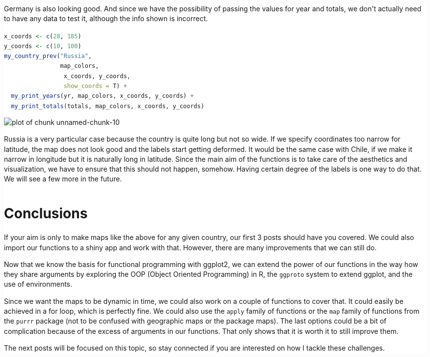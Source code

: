 Germany is also looking good. And since we have the possibility of passing the values for year and totals, we don't actually need to have any data to test it, although the info shown is incorrect.


```r
x_coords <- c(28, 185)
y_coords <- c(10, 100)
my_country_prev("Russia",
                map_colors,
                 x_coords, y_coords,
                 show_coords = T) +
  my_print_years(yr, map_colors, x_coords, y_coords) +
  my_print_totals(totals, map_colors, x_coords, y_coords)
```

![plot of chunk unnamed-chunk-10](/post/2023/map_any_region_with_ggplot2_part_III/unnamed-chunk-10-1.png)

Russia is a very particular case because the country is quite long but not so wide. If we specify coordinates too narrow for latitude, the map does not look good and the labels start getting deformed. It would be the same case with Chile, if we make it narrow in longitude but it is naturally long in latitude. Since the main aim of the functions is to take care of the aesthetics and visualization, we have to ensure that this should not happen, somehow. Having certain degree of the labels is one way to do that. We will see a few more in the future. 

# Conclusions
If your aim is only to make maps like the above for any given country, our first 3 posts should have you covered. We could also import our functions to a shiny app and work with that. However, there are many improvements that we can still do.

Now that we know the basis for functional programming with ggplot2, we can extend the power of our functions in the way how they share arguments by exploring the OOP (Object Oriented Programming) in R, the `ggproto` system to extend ggplot, and the use of environments. 

Since we want the maps to be dynamic in time, we could also work on a couple of functions to cover that. It could easily be achieved in a for loop, which is perfectly fine. We could also use the `apply` family of functions or the `map` family of functions from the `purrr` package (not to be confused with geographic maps or the package maps). The last options could be a bit of complication because of the excess of arguments in our functions. That only shows that it is worth it to still improve them.

The next posts will be focused on this topic, so stay connected if you are interested on how I tackle these challenges.
